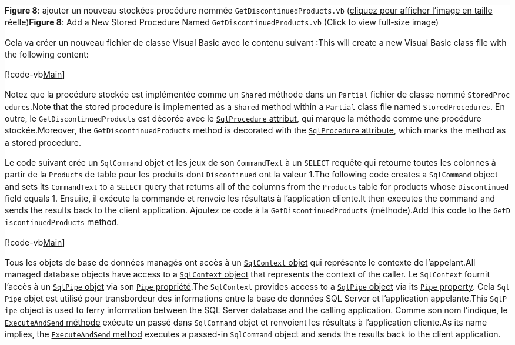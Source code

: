 <span data-ttu-id="017b7-215">**Figure 8**: ajouter un nouveau stockées procédure nommée `GetDiscontinuedProducts.vb` ([cliquez pour afficher l’image en taille réelle](creating-stored-procedures-and-user-defined-functions-with-managed-code-vb/_static/image14.png))</span><span class="sxs-lookup"><span data-stu-id="017b7-215">**Figure 8**: Add a New Stored Procedure Named `GetDiscontinuedProducts.vb` ([Click to view full-size image](creating-stored-procedures-and-user-defined-functions-with-managed-code-vb/_static/image14.png))</span></span>


<span data-ttu-id="017b7-216">Cela va créer un nouveau fichier de classe Visual Basic avec le contenu suivant :</span><span class="sxs-lookup"><span data-stu-id="017b7-216">This will create a new Visual Basic class file with the following content:</span></span>


[!code-vb[Main](creating-stored-procedures-and-user-defined-functions-with-managed-code-vb/samples/sample2.vb)]

<span data-ttu-id="017b7-217">Notez que la procédure stockée est implémentée comme un `Shared` méthode dans un `Partial` fichier de classe nommé `StoredProcedures`.</span><span class="sxs-lookup"><span data-stu-id="017b7-217">Note that the stored procedure is implemented as a `Shared` method within a `Partial` class file named `StoredProcedures`.</span></span> <span data-ttu-id="017b7-218">En outre, le `GetDiscontinuedProducts` est décorée avec le [ `SqlProcedure` attribut](https://msdn.microsoft.com/en-us/library/microsoft.sqlserver.server.sqlprocedureattribute.aspx), qui marque la méthode comme une procédure stockée.</span><span class="sxs-lookup"><span data-stu-id="017b7-218">Moreover, the `GetDiscontinuedProducts` method is decorated with the [`SqlProcedure` attribute](https://msdn.microsoft.com/en-us/library/microsoft.sqlserver.server.sqlprocedureattribute.aspx), which marks the method as a stored procedure.</span></span>

<span data-ttu-id="017b7-219">Le code suivant crée un `SqlCommand` objet et les jeux de son `CommandText` à un `SELECT` requête qui retourne toutes les colonnes à partir de la `Products` de table pour les produits dont `Discontinued` ont la valeur 1.</span><span class="sxs-lookup"><span data-stu-id="017b7-219">The following code creates a `SqlCommand` object and sets its `CommandText` to a `SELECT` query that returns all of the columns from the `Products` table for products whose `Discontinued` field equals 1.</span></span> <span data-ttu-id="017b7-220">Ensuite, il exécute la commande et renvoie les résultats à l’application cliente.</span><span class="sxs-lookup"><span data-stu-id="017b7-220">It then executes the command and sends the results back to the client application.</span></span> <span data-ttu-id="017b7-221">Ajoutez ce code à la `GetDiscontinuedProducts` (méthode).</span><span class="sxs-lookup"><span data-stu-id="017b7-221">Add this code to the `GetDiscontinuedProducts` method.</span></span>


[!code-vb[Main](creating-stored-procedures-and-user-defined-functions-with-managed-code-vb/samples/sample3.vb)]

<span data-ttu-id="017b7-222">Tous les objets de base de données managés ont accès à un [ `SqlContext` objet](https://msdn.microsoft.com/en-us/library/ms131108.aspx) qui représente le contexte de l’appelant.</span><span class="sxs-lookup"><span data-stu-id="017b7-222">All managed database objects have access to a [`SqlContext` object](https://msdn.microsoft.com/en-us/library/ms131108.aspx) that represents the context of the caller.</span></span> <span data-ttu-id="017b7-223">Le `SqlContext` fournit l’accès à un [ `SqlPipe` objet](https://msdn.microsoft.com/en-us/library/microsoft.sqlserver.server.sqlpipe.aspx) via son [ `Pipe` propriété](https://msdn.microsoft.com/en-us/library/microsoft.sqlserver.server.sqlcontext.pipe.aspx).</span><span class="sxs-lookup"><span data-stu-id="017b7-223">The `SqlContext` provides access to a [`SqlPipe` object](https://msdn.microsoft.com/en-us/library/microsoft.sqlserver.server.sqlpipe.aspx) via its [`Pipe` property](https://msdn.microsoft.com/en-us/library/microsoft.sqlserver.server.sqlcontext.pipe.aspx).</span></span> <span data-ttu-id="017b7-224">Cela `SqlPipe` objet est utilisé pour transbordeur des informations entre la base de données SQL Server et l’application appelante.</span><span class="sxs-lookup"><span data-stu-id="017b7-224">This `SqlPipe` object is used to ferry information between the SQL Server database and the calling application.</span></span> <span data-ttu-id="017b7-225">Comme son nom l’indique, le [ `ExecuteAndSend` méthode](https://msdn.microsoft.com/en-us/library/microsoft.sqlserver.server.sqlpipe.executeandsend.aspx) exécute un passé dans `SqlCommand` objet et renvoient les résultats à l’application cliente.</span><span class="sxs-lookup"><span data-stu-id="017b7-225">As its name implies, the [`ExecuteAndSend` method](https://msdn.microsoft.com/en-us/library/microsoft.sqlserver.server.sqlpipe.executeandsend.aspx) executes a passed-in `SqlCommand` object and sends the results back to the client application.</span></span>

